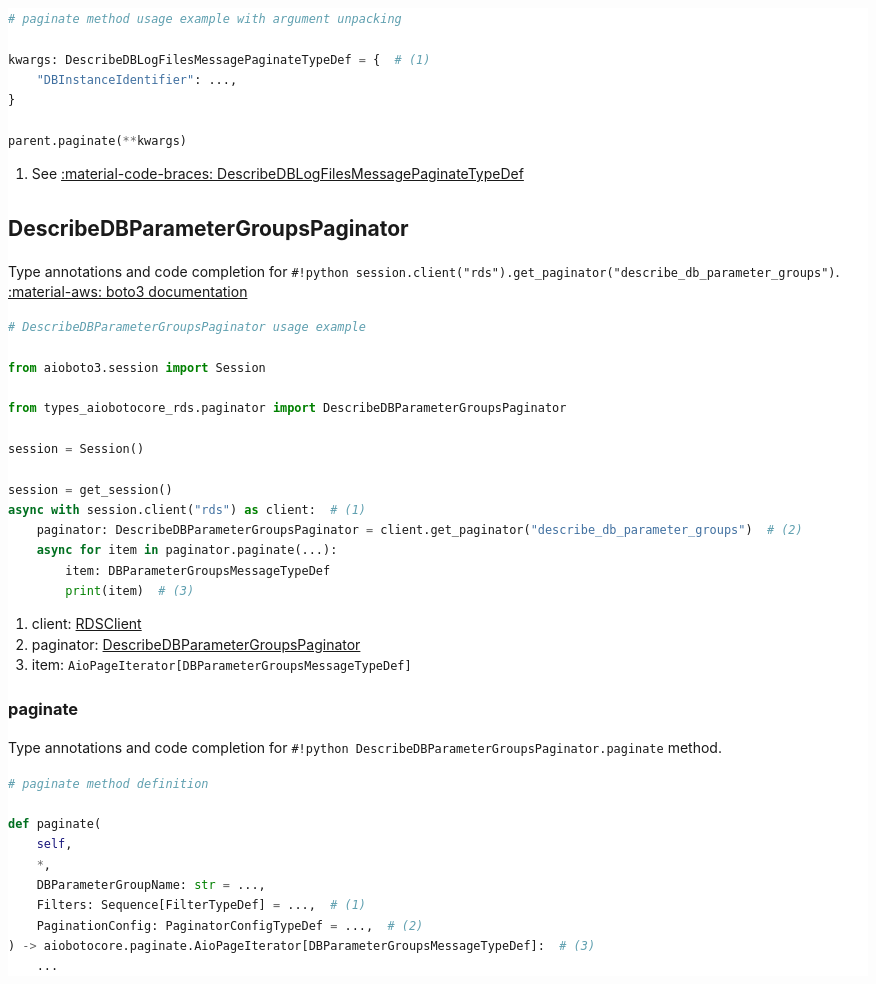 
```python
# paginate method usage example with argument unpacking

kwargs: DescribeDBLogFilesMessagePaginateTypeDef = {  # (1)
    "DBInstanceIdentifier": ...,
}

parent.paginate(**kwargs)
```

1. See [:material-code-braces: DescribeDBLogFilesMessagePaginateTypeDef](./type_defs.md#describedblogfilesmessagepaginatetypedef)
## DescribeDBParameterGroupsPaginator

Type annotations and code completion for `#!python session.client("rds").get_paginator("describe_db_parameter_groups")`.
[:material-aws: boto3 documentation](https://boto3.amazonaws.com/v1/documentation/api/latest/reference/services/rds/paginator/DescribeDBParameterGroups.html#RDS.Paginator.DescribeDBParameterGroups)

```python
# DescribeDBParameterGroupsPaginator usage example

from aioboto3.session import Session

from types_aiobotocore_rds.paginator import DescribeDBParameterGroupsPaginator

session = Session()

session = get_session()
async with session.client("rds") as client:  # (1)
    paginator: DescribeDBParameterGroupsPaginator = client.get_paginator("describe_db_parameter_groups")  # (2)
    async for item in paginator.paginate(...):
        item: DBParameterGroupsMessageTypeDef
        print(item)  # (3)
```

1. client: [RDSClient](./client.md)
2. paginator: [DescribeDBParameterGroupsPaginator](./paginators.md#describedbparametergroupspaginator)
3. item: `AioPageIterator[DBParameterGroupsMessageTypeDef]`


### paginate

Type annotations and code completion for `#!python DescribeDBParameterGroupsPaginator.paginate` method.

```python
# paginate method definition

def paginate(
    self,
    *,
    DBParameterGroupName: str = ...,
    Filters: Sequence[FilterTypeDef] = ...,  # (1)
    PaginationConfig: PaginatorConfigTypeDef = ...,  # (2)
) -> aiobotocore.paginate.AioPageIterator[DBParameterGroupsMessageTypeDef]:  # (3)
    ...
```
